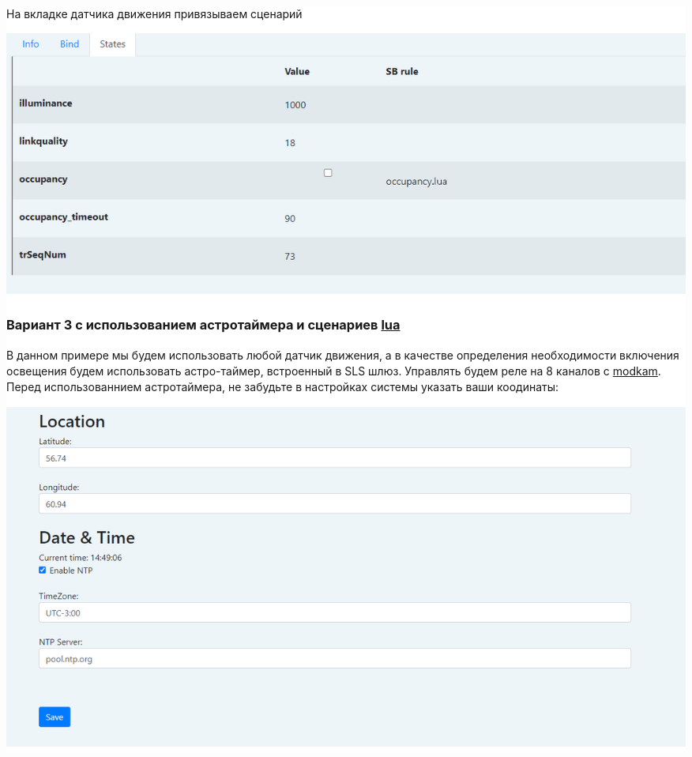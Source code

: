 На вкладке датчика движения привязываем сценарий

![ocup_lua21](/img/ocup_lua21.png)

### Вариант 3 с использованием астротаймера и сценариев [lua](/lua_rus.md)

В данном примере мы будем использовать любой датчик движения, а в качестве определения необходимости включения освещения будем использовать астро-таймер, встроенный в SLS шлюз. Управлять будем реле на 8 каналов с [modkam](https://modkam.ru/?p=1638).  Перед использованнием астротаймера, не забудьте в настройках системы указать ваши коодинаты:

![astrosettings](/img/astrosettings.png)
